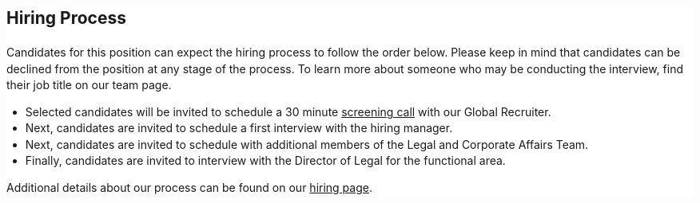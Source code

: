 ## Hiring Process

Candidates for this position can expect the hiring process to follow the order below. Please keep in mind that candidates can be declined from the position at any stage of the process. To learn more about someone who may be conducting the interview, find their job title on our team page.

- Selected candidates will be invited to schedule a 30 minute [screening call](/handbook/hiring/#screening-call) with our Global Recruiter.
- Next, candidates are invited to schedule a first interview with the hiring manager.
- Next, candidates are invited to schedule with additional members of the Legal and Corporate Affairs Team.
- Finally, candidates are invited to interview with the Director of Legal for the functional area.

Additional details about our process can be found on our [hiring page](/handbook/hiring/).
